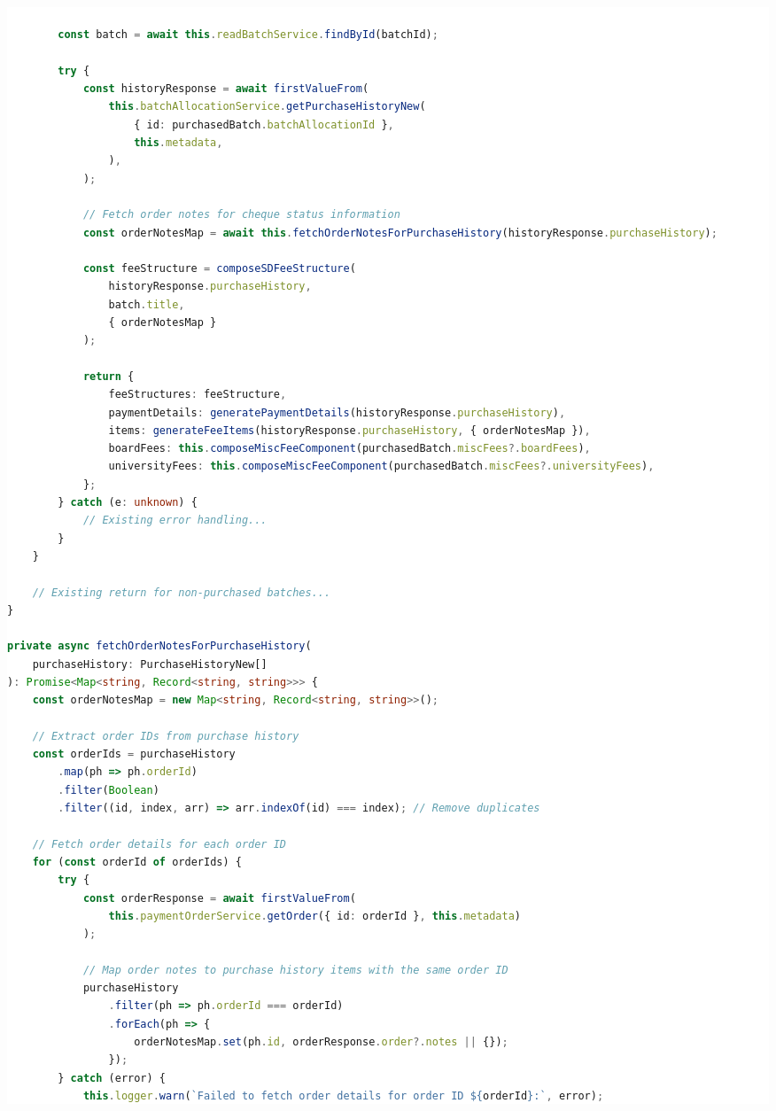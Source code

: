 ```typescript

        const batch = await this.readBatchService.findById(batchId);

        try {
            const historyResponse = await firstValueFrom(
                this.batchAllocationService.getPurchaseHistoryNew(
                    { id: purchasedBatch.batchAllocationId },
                    this.metadata,
                ),
            );

            // Fetch order notes for cheque status information
            const orderNotesMap = await this.fetchOrderNotesForPurchaseHistory(historyResponse.purchaseHistory);

            const feeStructure = composeSDFeeStructure(
                historyResponse.purchaseHistory, 
                batch.title,
                { orderNotesMap }
            );

            return {
                feeStructures: feeStructure,
                paymentDetails: generatePaymentDetails(historyResponse.purchaseHistory),
                items: generateFeeItems(historyResponse.purchaseHistory, { orderNotesMap }),
                boardFees: this.composeMiscFeeComponent(purchasedBatch.miscFees?.boardFees),
                universityFees: this.composeMiscFeeComponent(purchasedBatch.miscFees?.universityFees),
            };
        } catch (e: unknown) {
            // Existing error handling...
        }
    }

    // Existing return for non-purchased batches...
}

private async fetchOrderNotesForPurchaseHistory(
    purchaseHistory: PurchaseHistoryNew[]
): Promise<Map<string, Record<string, string>>> {
    const orderNotesMap = new Map<string, Record<string, string>>();
    
    // Extract order IDs from purchase history
    const orderIds = purchaseHistory
        .map(ph => ph.orderId)
        .filter(Boolean)
        .filter((id, index, arr) => arr.indexOf(id) === index); // Remove duplicates
    
    // Fetch order details for each order ID
    for (const orderId of orderIds) {
        try {
            const orderResponse = await firstValueFrom(
                this.paymentOrderService.getOrder({ id: orderId }, this.metadata)
            );
            
            // Map order notes to purchase history items with the same order ID
            purchaseHistory
                .filter(ph => ph.orderId === orderId)
                .forEach(ph => {
                    orderNotesMap.set(ph.id, orderResponse.order?.notes || {});
                });
        } catch (error) {
            this.logger.warn(`Failed to fetch order details for order ID ${orderId}:`, error);
```